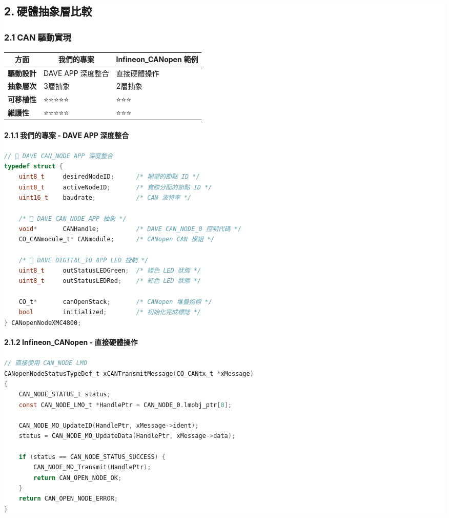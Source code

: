 ## 2. 硬體抽象層比較

### 2.1 CAN 驅動實現

| 方面 | 我們的專案 | Infineon_CANopen 範例 |
|------|-----------|----------------------|
| **驅動設計** | DAVE APP 深度整合 | 直接硬體操作 |
| **抽象層次** | 3層抽象 | 2層抽象 |
| **可移植性** | ⭐⭐⭐⭐⭐ | ⭐⭐⭐ |
| **維護性** | ⭐⭐⭐⭐⭐ | ⭐⭐⭐ |

#### 2.1.1 我們的專案 - DAVE APP 深度整合

```c
// 🎯 DAVE CAN_NODE APP 深度整合
typedef struct {
    uint8_t     desiredNodeID;      /* 期望的節點 ID */
    uint8_t     activeNodeID;       /* 實際分配的節點 ID */
    uint16_t    baudrate;           /* CAN 波特率 */
    
    /* 🔧 DAVE CAN_NODE APP 抽象 */
    void*       CANHandle;          /* DAVE CAN_NODE_0 控制代碼 */
    CO_CANmodule_t* CANmodule;      /* CANopen CAN 模組 */
    
    /* 🔧 DAVE DIGITAL_IO APP LED 控制 */
    uint8_t     outStatusLEDGreen;  /* 綠色 LED 狀態 */
    uint8_t     outStatusLEDRed;    /* 紅色 LED 狀態 */
    
    CO_t*       canOpenStack;       /* CANopen 堆疊指標 */
    bool        initialized;        /* 初始化完成標誌 */
} CANopenNodeXMC4800;
```

#### 2.1.2 Infineon_CANopen - 直接硬體操作

```c
// 直接使用 CAN_NODE LMO
CANopenNodeStatusTypeDef_t xCANTransmitMessage(CO_CANtx_t *xMessage)
{
    CAN_NODE_STATUS_t status;
    const CAN_NODE_LMO_t *HandlePtr = CAN_NODE_0.lmobj_ptr[0];
    
    CAN_NODE_MO_UpdateID(HandlePtr, xMessage->ident);
    status = CAN_NODE_MO_UpdateData(HandlePtr, xMessage->data);
    
    if (status == CAN_NODE_STATUS_SUCCESS) {
        CAN_NODE_MO_Transmit(HandlePtr);
        return CAN_OPEN_NODE_OK;
    }
    return CAN_OPEN_NODE_ERROR;
}
```

